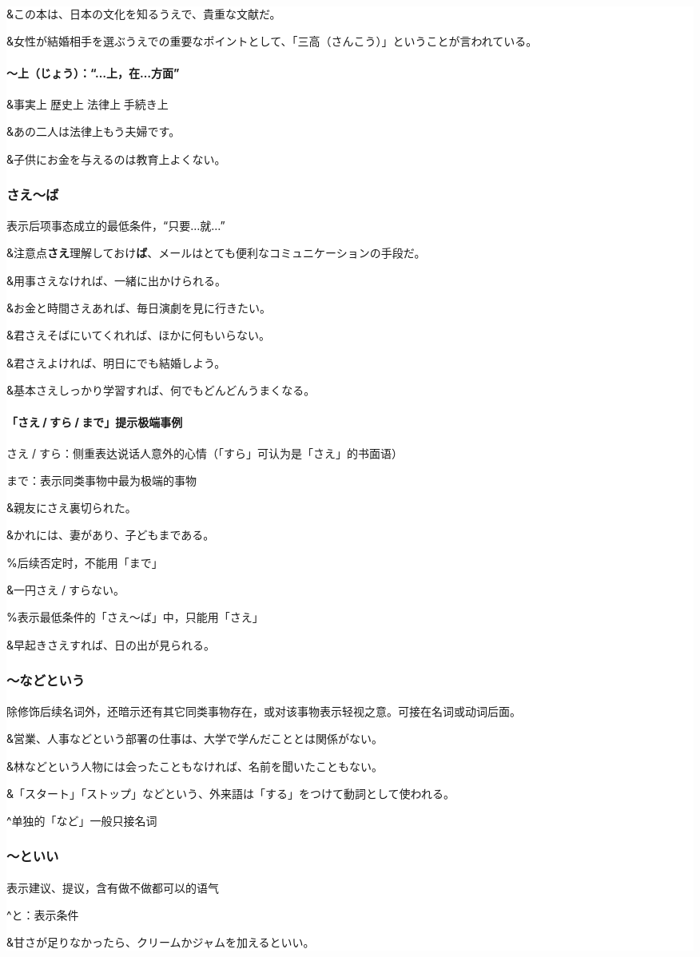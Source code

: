 &この本は、日本の文化を知るうえで、貴重な文献だ。

&女性が結婚相手を選ぶうえでの重要なポイントとして、「三高（さんこう）」ということが言われている。 

#### ～上（じょう）：“…上，在…方面”
&事実上  歴史上  法律上  手続き上

&あの二人は法律上もう夫婦です。

&子供にお金を与えるのは教育上よくない。

### さえ～ば
表示后项事态成立的最低条件，“只要…就…”

&注意点**さえ**理解しておけ**ば**、メールはとても便利なコミュニケーションの手段だ。

&用事さえなければ、一緒に出かけられる。

&お金と時間さえあれば、毎日演劇を見に行きたい。

&君さえそばにいてくれれば、ほかに何もいらない。

&君さえよければ、明日にでも結婚しよう。

&基本さえしっかり学習すれば、何でもどんどんうまくなる。

#### 「さえ / すら / まで」提示极端事例
さえ / すら：侧重表达说话人意外的心情（「すら」可认为是「さえ」的书面语）

まで：表示同类事物中最为极端的事物

&親友にさえ裏切られた。

&かれには、妻があり、子どもまである。

%后续否定时，不能用「まで」

&一円さえ / すらない。

%表示最低条件的「さえ～ば」中，只能用「さえ」

&早起きさえすれば、日の出が見られる。

### ～などという
除修饰后续名词外，还暗示还有其它同类事物存在，或对该事物表示轻视之意。可接在名词或动词后面。

&営業、人事などという部署の仕事は、大学で学んだこととは関係がない。

&林などという人物には会ったこともなければ、名前を聞いたこともない。

&「スタート」「ストップ」などという、外来語は「する」をつけて動詞として使われる。

^单独的「など」一般只接名词

### ～といい
表示建议、提议，含有做不做都可以的语气

^と：表示条件

&甘さが足りなかったら、クリームかジャムを加えるといい。
